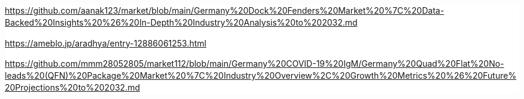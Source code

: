 <a href=https://ameblo.jp/aradhya/entry-12886061253.html>https://github.com/aanak123/market/blob/main/Germany%20Dock%20Fenders%20Market%20%7C%20Data-Backed%20Insights%20%26%20In-Depth%20Industry%20Analysis%20to%202032.md</a>

<a href=https://github.com/mmm28052805/market112/blob/main/Germany%20COVID-19%20IgM/Germany%20Quad%20Flat%20No-leads%20(QFN)%20Package%20Market%20%7C%20Industry%20Overview%2C%20Growth%20Metrics%20%26%20Future%20Projections%20to%202032.md>https://ameblo.jp/aradhya/entry-12886061253.html</a>

<a href=https://sites.google.com/view/innovation-insight24/home/innovation24/united-kingdom-electronic-thermal-management-materials-market-overview-and>https://github.com/mmm28052805/market112/blob/main/Germany%20COVID-19%20IgM/Germany%20Quad%20Flat%20No-leads%20(QFN)%20Package%20Market%20%7C%20Industry%20Overview%2C%20Growth%20Metrics%20%26%20Future%20Projections%20to%202032.md</a>

